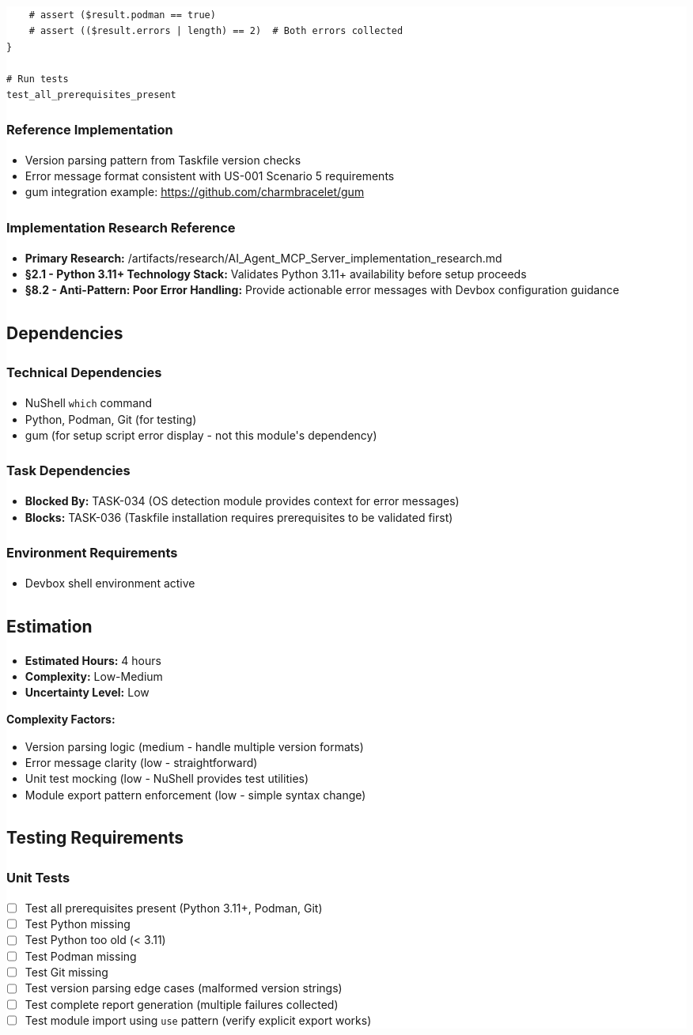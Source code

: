 ```nushell
    # assert ($result.podman == true)
    # assert (($result.errors | length) == 2)  # Both errors collected
}

# Run tests
test_all_prerequisites_present
```

### Reference Implementation
- Version parsing pattern from Taskfile version checks
- Error message format consistent with US-001 Scenario 5 requirements
- gum integration example: https://github.com/charmbracelet/gum

### Implementation Research Reference
- **Primary Research:** /artifacts/research/AI_Agent_MCP_Server_implementation_research.md
- **§2.1 - Python 3.11+ Technology Stack:** Validates Python 3.11+ availability before setup proceeds
- **§8.2 - Anti-Pattern: Poor Error Handling:** Provide actionable error messages with Devbox configuration guidance

## Dependencies

### Technical Dependencies
- NuShell `which` command
- Python, Podman, Git (for testing)
- gum (for setup script error display - not this module's dependency)

### Task Dependencies
- **Blocked By:** TASK-034 (OS detection module provides context for error messages)
- **Blocks:** TASK-036 (Taskfile installation requires prerequisites to be validated first)

### Environment Requirements
- Devbox shell environment active

## Estimation

- **Estimated Hours:** 4 hours
- **Complexity:** Low-Medium
- **Uncertainty Level:** Low

**Complexity Factors:**
- Version parsing logic (medium - handle multiple version formats)
- Error message clarity (low - straightforward)
- Unit test mocking (low - NuShell provides test utilities)
- Module export pattern enforcement (low - simple syntax change)

## Testing Requirements

### Unit Tests
- [ ] Test all prerequisites present (Python 3.11+, Podman, Git)
- [ ] Test Python missing
- [ ] Test Python too old (< 3.11)
- [ ] Test Podman missing
- [ ] Test Git missing
- [ ] Test version parsing edge cases (malformed version strings)
- [ ] Test complete report generation (multiple failures collected)
- [ ] Test module import using `use` pattern (verify explicit export works)
